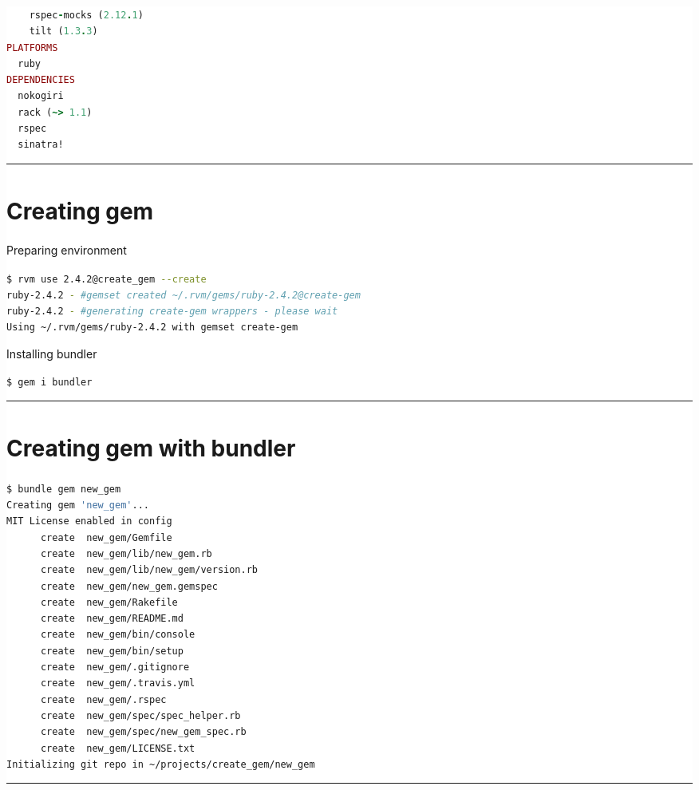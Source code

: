 ```ruby
    rspec-mocks (2.12.1)
    tilt (1.3.3)
PLATFORMS
  ruby
DEPENDENCIES
  nokogiri
  rack (~> 1.1)
  rspec
  sinatra!
```

---

# Creating gem

Preparing environment

```bash
$ rvm use 2.4.2@create_gem --create
ruby-2.4.2 - #gemset created ~/.rvm/gems/ruby-2.4.2@create-gem
ruby-2.4.2 - #generating create-gem wrappers - please wait
Using ~/.rvm/gems/ruby-2.4.2 with gemset create-gem
```

Installing bundler

```bash
$ gem i bundler
```

---

# Creating gem with bundler

```bash
$ bundle gem new_gem
Creating gem 'new_gem'...
MIT License enabled in config
      create  new_gem/Gemfile
      create  new_gem/lib/new_gem.rb
      create  new_gem/lib/new_gem/version.rb
      create  new_gem/new_gem.gemspec
      create  new_gem/Rakefile
      create  new_gem/README.md
      create  new_gem/bin/console
      create  new_gem/bin/setup
      create  new_gem/.gitignore
      create  new_gem/.travis.yml
      create  new_gem/.rspec
      create  new_gem/spec/spec_helper.rb
      create  new_gem/spec/new_gem_spec.rb
      create  new_gem/LICENSE.txt
Initializing git repo in ~/projects/create_gem/new_gem
```

---